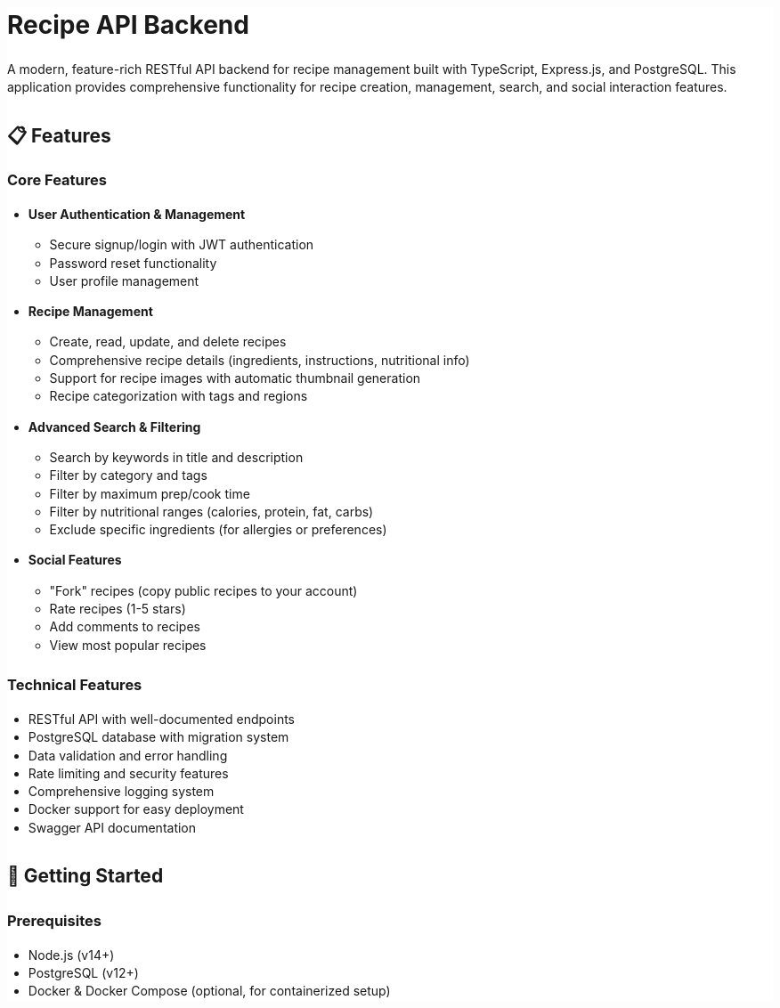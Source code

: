 # Recipe API Backend

A modern, feature-rich RESTful API backend for recipe management built with TypeScript, Express.js, and PostgreSQL. This application provides comprehensive functionality for recipe creation, management, search, and social interaction features.

## 📋 Features

### Core Features
- **User Authentication & Management**
  - Secure signup/login with JWT authentication
  - Password reset functionality
  - User profile management

- **Recipe Management**
  - Create, read, update, and delete recipes
  - Comprehensive recipe details (ingredients, instructions, nutritional info)
  - Support for recipe images with automatic thumbnail generation
  - Recipe categorization with tags and regions

- **Advanced Search & Filtering**
  - Search by keywords in title and description
  - Filter by category and tags
  - Filter by maximum prep/cook time
  - Filter by nutritional ranges (calories, protein, fat, carbs)
  - Exclude specific ingredients (for allergies or preferences)

- **Social Features**
  - "Fork" recipes (copy public recipes to your account)
  - Rate recipes (1-5 stars)
  - Add comments to recipes
  - View most popular recipes

### Technical Features
- RESTful API with well-documented endpoints
- PostgreSQL database with migration system
- Data validation and error handling
- Rate limiting and security features
- Comprehensive logging system
- Docker support for easy deployment
- Swagger API documentation

## 🚀 Getting Started

### Prerequisites

- Node.js (v14+)
- PostgreSQL (v12+)
- Docker & Docker Compose (optional, for containerized setup)
